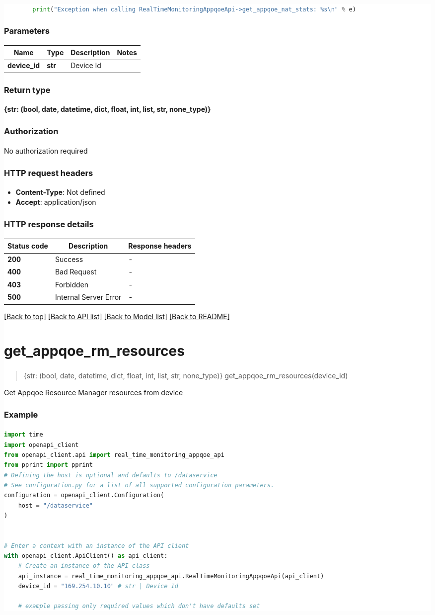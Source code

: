 ```python
        print("Exception when calling RealTimeMonitoringAppqoeApi->get_appqoe_nat_stats: %s\n" % e)
```


### Parameters

Name | Type | Description  | Notes
------------- | ------------- | ------------- | -------------
 **device_id** | **str**| Device Id |

### Return type

**{str: (bool, date, datetime, dict, float, int, list, str, none_type)}**

### Authorization

No authorization required

### HTTP request headers

 - **Content-Type**: Not defined
 - **Accept**: application/json


### HTTP response details

| Status code | Description | Response headers |
|-------------|-------------|------------------|
**200** | Success |  -  |
**400** | Bad Request |  -  |
**403** | Forbidden |  -  |
**500** | Internal Server Error |  -  |

[[Back to top]](#) [[Back to API list]](../README.md#documentation-for-api-endpoints) [[Back to Model list]](../README.md#documentation-for-models) [[Back to README]](../README.md)

# **get_appqoe_rm_resources**
> {str: (bool, date, datetime, dict, float, int, list, str, none_type)} get_appqoe_rm_resources(device_id)



Get Appqoe Resource Manager resources from device

### Example


```python
import time
import openapi_client
from openapi_client.api import real_time_monitoring_appqoe_api
from pprint import pprint
# Defining the host is optional and defaults to /dataservice
# See configuration.py for a list of all supported configuration parameters.
configuration = openapi_client.Configuration(
    host = "/dataservice"
)


# Enter a context with an instance of the API client
with openapi_client.ApiClient() as api_client:
    # Create an instance of the API class
    api_instance = real_time_monitoring_appqoe_api.RealTimeMonitoringAppqoeApi(api_client)
    device_id = "169.254.10.10" # str | Device Id

    # example passing only required values which don't have defaults set
```